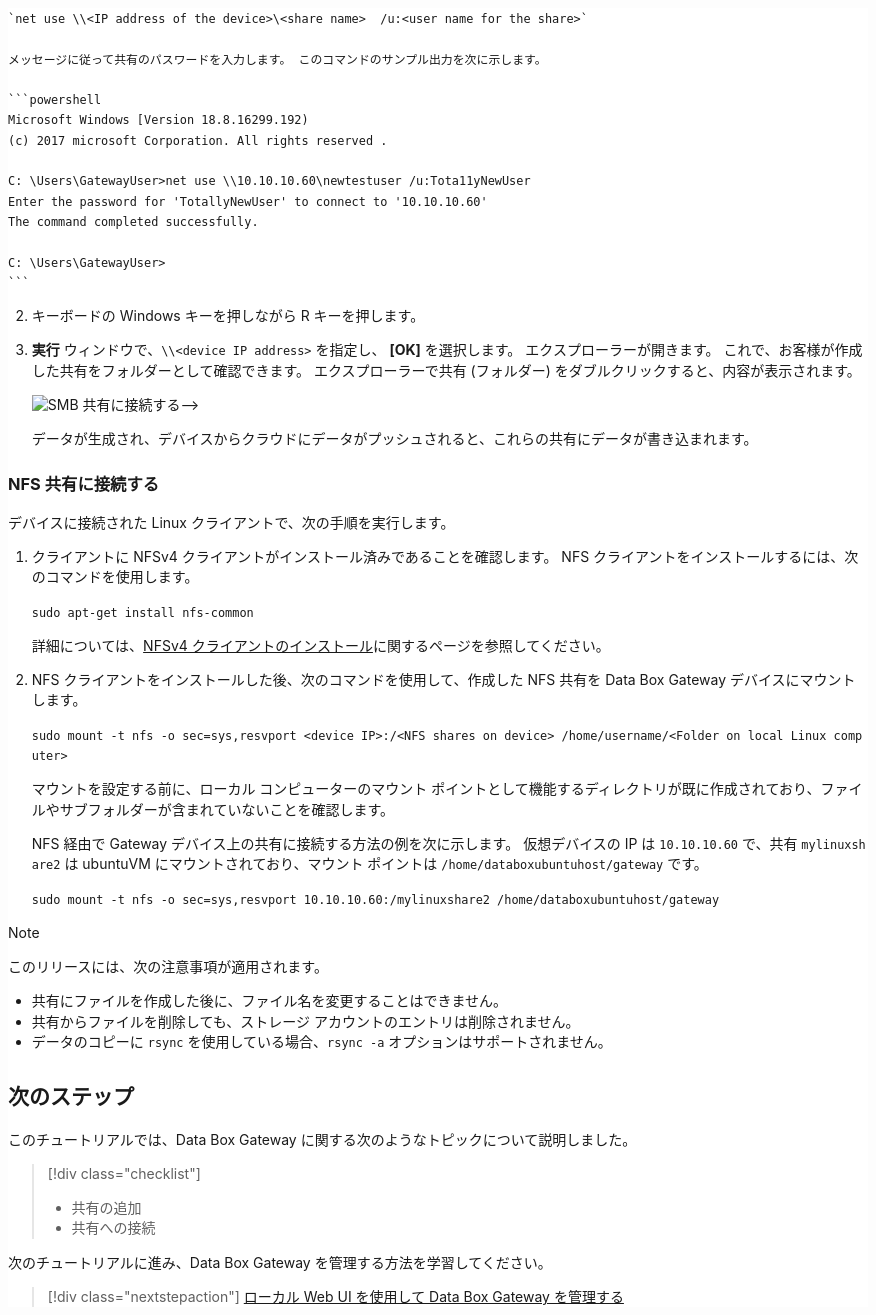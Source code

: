     `net use \\<IP address of the device>\<share name>  /u:<user name for the share>`

    メッセージに従って共有のパスワードを入力します。 このコマンドのサンプル出力を次に示します。

    ```powershell
    Microsoft Windows [Version 18.8.16299.192) 
    (c) 2017 microsoft Corporation. All rights reserved . 
    
    C: \Users\GatewayUser>net use \\10.10.10.60\newtestuser /u:Tota11yNewUser 
    Enter the password for 'TotallyNewUser' to connect to '10.10.10.60'  
    The command completed successfully. 
    
    C: \Users\GatewayUser>
    ```   


2. キーボードの Windows キーを押しながら R キーを押します。 
3. **実行** ウィンドウで、`\\<device IP address>` を指定し、 **[OK]** を選択します。 エクスプローラーが開きます。 これで、お客様が作成した共有をフォルダーとして確認できます。 エクスプローラーで共有 (フォルダー) をダブルクリックすると、内容が表示されます。
 
    ![SMB 共有に接続する](./media/data-box-gateway-deploy-add-shares/connect-to-share2.png)-->

    データが生成され、デバイスからクラウドにデータがプッシュされると、これらの共有にデータが書き込まれます。

### <a name="connect-to-an-nfs-share"></a>NFS 共有に接続する

デバイスに接続された Linux クライアントで、次の手順を実行します。

1. クライアントに NFSv4 クライアントがインストール済みであることを確認します。 NFS クライアントをインストールするには、次のコマンドを使用します。

   `sudo apt-get install nfs-common`

    詳細については、[NFSv4 クライアントのインストール](https://help.ubuntu.com/community/SettingUpNFSHowTo#NFSv4_client)に関するページを参照してください。

2. NFS クライアントをインストールした後、次のコマンドを使用して、作成した NFS 共有を Data Box Gateway デバイスにマウントします。

   `sudo mount -t nfs -o sec=sys,resvport <device IP>:/<NFS shares on device> /home/username/<Folder on local Linux computer>`

    マウントを設定する前に、ローカル コンピューターのマウント ポイントとして機能するディレクトリが既に作成されており、ファイルやサブフォルダーが含まれていないことを確認します。

    NFS 経由で Gateway デバイス上の共有に接続する方法の例を次に示します。 仮想デバイスの IP は `10.10.10.60` で、共有 `mylinuxshare2` は ubuntuVM にマウントされており、マウント ポイントは `/home/databoxubuntuhost/gateway` です。

    `sudo mount -t nfs -o sec=sys,resvport 10.10.10.60:/mylinuxshare2 /home/databoxubuntuhost/gateway`

> [!NOTE] 
> このリリースには、次の注意事項が適用されます。
> - 共有にファイルを作成した後に、ファイル名を変更することはできません。
> - 共有からファイルを削除しても、ストレージ アカウントのエントリは削除されません。
> - データのコピーに `rsync` を使用している場合、`rsync -a` オプションはサポートされません。

## <a name="next-steps"></a>次のステップ

このチュートリアルでは、Data Box Gateway に関する次のようなトピックについて説明しました。

> [!div class="checklist"]
> * 共有の追加
> * 共有への接続


次のチュートリアルに進み、Data Box Gateway を管理する方法を学習してください。

> [!div class="nextstepaction"]
> [ローカル Web UI を使用して Data Box Gateway を管理する](https://aka.ms/dbg-docs)